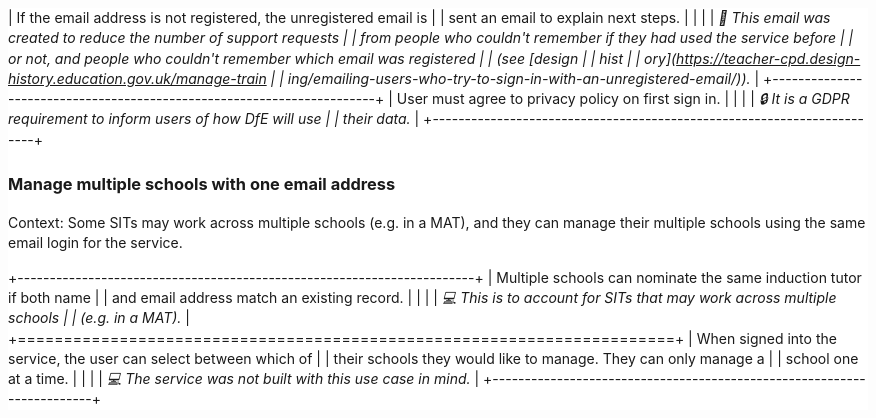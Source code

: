 | If the email address is not registered, the unregistered email is     |
| sent an email to explain next steps.                                  |
|                                                                       |
| *🙋 This email was created to reduce the number of support requests   |
| from people who couldn't remember if they had used the service before |
| or not, and people who couldn't remember which email was registered   |
| (see [design                                                          |
| hist                                                                  |
| ory](https://teacher-cpd.design-history.education.gov.uk/manage-train |
| ing/emailing-users-who-try-to-sign-in-with-an-unregistered-email/)).* |
+-----------------------------------------------------------------------+
| User must agree to privacy policy on first sign in.                   |
|                                                                       |
| *🔒 It is a GDPR requirement to inform users of how DfE will use      |
| their data.*                                                          |
+-----------------------------------------------------------------------+

### **Manage multiple schools with one email address**

Context: Some SITs may work across multiple schools (e.g. in a MAT), and
they can manage their multiple schools using the same email login for
the service.

+-----------------------------------------------------------------------+
| Multiple schools can nominate the same induction tutor if both name   |
| and email address match an existing record.                           |
|                                                                       |
| *💻 This is to account for SITs that may work across multiple schools |
| (e.g. in a MAT).*                                                     |
+=======================================================================+
| When signed into the service, the user can select between which of    |
| their schools they would like to manage. They can only manage a       |
| school one at a time.                                                 |
|                                                                       |
| *💻 The service was not built with this use case in mind.*            |
+-----------------------------------------------------------------------+
